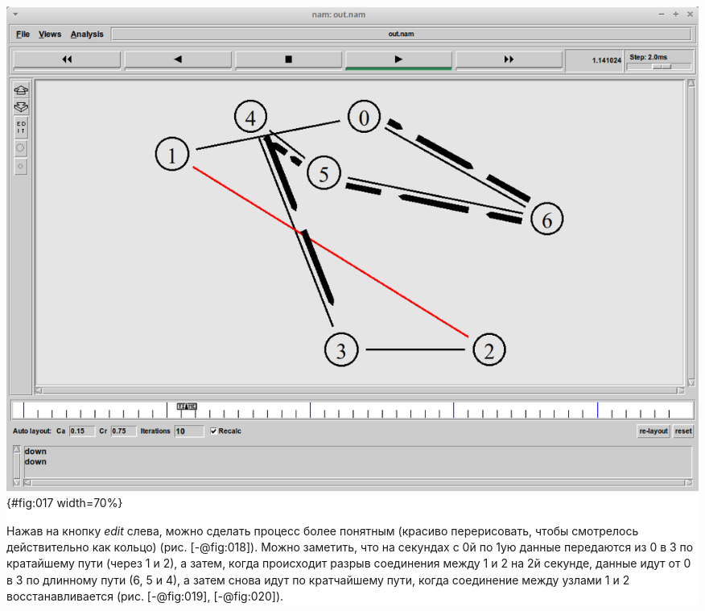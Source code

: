 ![Просмотр процесса](image/17.png){#fig:017 width=70%}

Нажав на кнопку *edit* слева, можно сделать процесс более понятным (красиво перерисовать, чтобы смотрелось действительно как кольцо) (рис. [-@fig:018]). Можно заметить, что на секундах с 0й по 1ую данные передаются из 0 в 3 по кратайшему пути (через 1 и 2), а затем, когда происходит разрыв соединения между 1 и 2 на 2й секунде, данные идут от 0 в 3 по длинному пути (6, 5 и 4), а затем снова идут по кратчайшему пути, когда соединение между узлами 1 и 2 восстанавливается (рис. [-@fig:019], [-@fig:020]).
